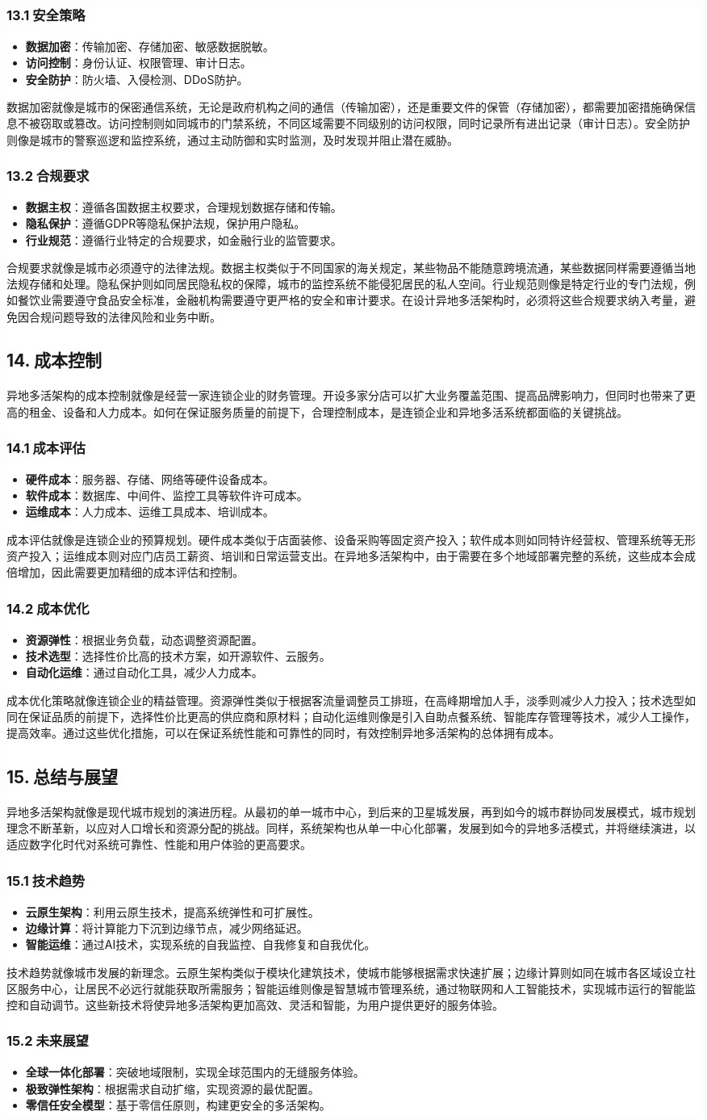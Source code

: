 ### 13.1 安全策略
- **数据加密**：传输加密、存储加密、敏感数据脱敏。
- **访问控制**：身份认证、权限管理、审计日志。
- **安全防护**：防火墙、入侵检测、DDoS防护。

数据加密就像是城市的保密通信系统，无论是政府机构之间的通信（传输加密），还是重要文件的保管（存储加密），都需要加密措施确保信息不被窃取或篡改。访问控制则如同城市的门禁系统，不同区域需要不同级别的访问权限，同时记录所有进出记录（审计日志）。安全防护则像是城市的警察巡逻和监控系统，通过主动防御和实时监测，及时发现并阻止潜在威胁。

### 13.2 合规要求
- **数据主权**：遵循各国数据主权要求，合理规划数据存储和传输。
- **隐私保护**：遵循GDPR等隐私保护法规，保护用户隐私。
- **行业规范**：遵循行业特定的合规要求，如金融行业的监管要求。

合规要求就像是城市必须遵守的法律法规。数据主权类似于不同国家的海关规定，某些物品不能随意跨境流通，某些数据同样需要遵循当地法规存储和处理。隐私保护则如同居民隐私权的保障，城市的监控系统不能侵犯居民的私人空间。行业规范则像是特定行业的专门法规，例如餐饮业需要遵守食品安全标准，金融机构需要遵守更严格的安全和审计要求。在设计异地多活架构时，必须将这些合规要求纳入考量，避免因合规问题导致的法律风险和业务中断。

## 14. 成本控制

异地多活架构的成本控制就像是经营一家连锁企业的财务管理。开设多家分店可以扩大业务覆盖范围、提高品牌影响力，但同时也带来了更高的租金、设备和人力成本。如何在保证服务质量的前提下，合理控制成本，是连锁企业和异地多活系统都面临的关键挑战。

### 14.1 成本评估
- **硬件成本**：服务器、存储、网络等硬件设备成本。
- **软件成本**：数据库、中间件、监控工具等软件许可成本。
- **运维成本**：人力成本、运维工具成本、培训成本。

成本评估就像是连锁企业的预算规划。硬件成本类似于店面装修、设备采购等固定资产投入；软件成本则如同特许经营权、管理系统等无形资产投入；运维成本则对应门店员工薪资、培训和日常运营支出。在异地多活架构中，由于需要在多个地域部署完整的系统，这些成本会成倍增加，因此需要更加精细的成本评估和控制。

### 14.2 成本优化
- **资源弹性**：根据业务负载，动态调整资源配置。
- **技术选型**：选择性价比高的技术方案，如开源软件、云服务。
- **自动化运维**：通过自动化工具，减少人力成本。

成本优化策略就像连锁企业的精益管理。资源弹性类似于根据客流量调整员工排班，在高峰期增加人手，淡季则减少人力投入；技术选型如同在保证品质的前提下，选择性价比更高的供应商和原材料；自动化运维则像是引入自助点餐系统、智能库存管理等技术，减少人工操作，提高效率。通过这些优化措施，可以在保证系统性能和可靠性的同时，有效控制异地多活架构的总体拥有成本。

## 15. 总结与展望

异地多活架构就像是现代城市规划的演进历程。从最初的单一城市中心，到后来的卫星城发展，再到如今的城市群协同发展模式，城市规划理念不断革新，以应对人口增长和资源分配的挑战。同样，系统架构也从单一中心化部署，发展到如今的异地多活模式，并将继续演进，以适应数字化时代对系统可靠性、性能和用户体验的更高要求。

### 15.1 技术趋势
- **云原生架构**：利用云原生技术，提高系统弹性和可扩展性。
- **边缘计算**：将计算能力下沉到边缘节点，减少网络延迟。
- **智能运维**：通过AI技术，实现系统的自我监控、自我修复和自我优化。

技术趋势就像城市发展的新理念。云原生架构类似于模块化建筑技术，使城市能够根据需求快速扩展；边缘计算则如同在城市各区域设立社区服务中心，让居民不必远行就能获取所需服务；智能运维则像是智慧城市管理系统，通过物联网和人工智能技术，实现城市运行的智能监控和自动调节。这些新技术将使异地多活架构更加高效、灵活和智能，为用户提供更好的服务体验。

### 15.2 未来展望
- **全球一体化部署**：突破地域限制，实现全球范围内的无缝服务体验。
- **极致弹性架构**：根据需求自动扩缩，实现资源的最优配置。
- **零信任安全模型**：基于零信任原则，构建更安全的多活架构。
